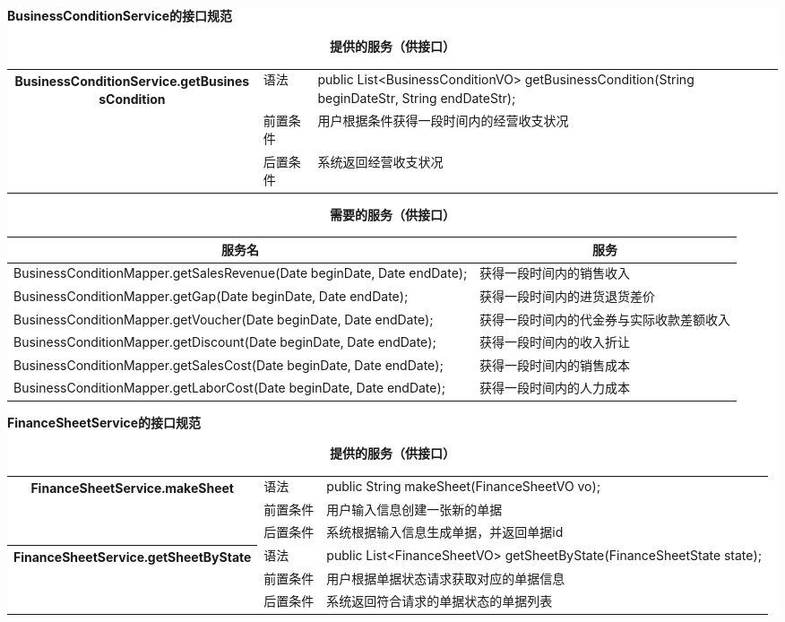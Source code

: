 **BusinessConditionService的接口规范**

<div style="text-align: center;"><b>提供的服务（供接口）</b></div>
<table >
<tr>
  <th rowspan="3">BusinessConditionService.getBusinessCondition</th>
  <td>语法</td>
  <td>public List&lt;BusinessConditionVO&gt; getBusinessCondition(String beginDateStr, String endDateStr);</td>
</tr>
<tr>
  <td>前置条件</td>
  <td>用户根据条件获得一段时间内的经营收支状况</td>
</tr>
<tr>
  <td>后置条件</td>
  <td>系统返回经营收支状况</td>
</tr>
</table>
<center><b>需要的服务（供接口）</b></center>

| 服务名                                                       | 服务                                     |
| ------------------------------------------------------------ | ---------------------------------------- |
| BusinessConditionMapper.getSalesRevenue(Date beginDate, Date endDate); | 获得一段时间内的销售收入                 |
| BusinessConditionMapper.getGap(Date beginDate, Date endDate); | 获得一段时间内的进货退货差价             |
| BusinessConditionMapper.getVoucher(Date beginDate, Date endDate); | 获得一段时间内的代金券与实际收款差额收入 |
| BusinessConditionMapper.getDiscount(Date beginDate, Date endDate); | 获得一段时间内的收入折让                 |
| BusinessConditionMapper.getSalesCost(Date beginDate, Date endDate); | 获得一段时间内的销售成本                 |
| BusinessConditionMapper.getLaborCost(Date beginDate, Date endDate); | 获得一段时间内的人力成本                 |





**FinanceSheetService的接口规范**

<div style="text-align: center;"><b>提供的服务（供接口）</b></div>
<table >
<tr>
  <th rowspan="3">FinanceSheetService.makeSheet</th>
  <td>语法</td>
  <td>public String makeSheet(FinanceSheetVO vo);</td>
</tr>
<tr>
  <td>前置条件</td>
  <td>用户输入信息创建一张新的单据</td>
</tr>
<tr>
  <td>后置条件</td>
  <td>系统根据输入信息生成单据，并返回单据id</td>
</tr>
<tr>
  <th rowspan="3">FinanceSheetService.getSheetByState</th>
  <td>语法</td>
  <td>public List&lt;FinanceSheetVO&gt; getSheetByState(FinanceSheetState state);</td>
</tr>
<tr>
  <td>前置条件</td>
  <td>用户根据单据状态请求获取对应的单据信息</td>
</tr>
<tr>
  <td>后置条件</td>
  <td>系统返回符合请求的单据状态的单据列表</td>